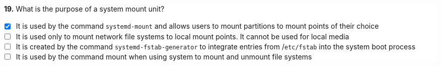**19.** What is the purpose of a system mount unit?

* [x] It is used by the command `systemd-mount` and allows users to mount partitions to mount points of their choice
* [ ] It is used only to mount network file systems to local mount points. It cannot be used for local media
* [ ] It is created by the command `systemd-fstab-generator` to integrate entries from /`etc/fstab` into the system boot process
* [ ] It is used by the command mount when using system to mount and unmount file systems
